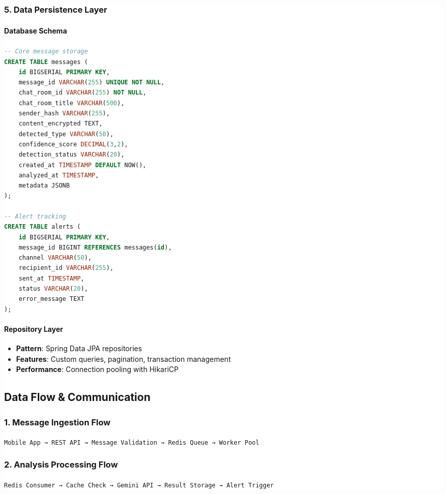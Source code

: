 ### 5. Data Persistence Layer

#### Database Schema

```sql
-- Core message storage
CREATE TABLE messages (
    id BIGSERIAL PRIMARY KEY,
    message_id VARCHAR(255) UNIQUE NOT NULL,
    chat_room_id VARCHAR(255) NOT NULL,
    chat_room_title VARCHAR(500),
    sender_hash VARCHAR(255),
    content_encrypted TEXT,
    detected_type VARCHAR(50),
    confidence_score DECIMAL(3,2),
    detection_status VARCHAR(20),
    created_at TIMESTAMP DEFAULT NOW(),
    analyzed_at TIMESTAMP,
    metadata JSONB
);

-- Alert tracking
CREATE TABLE alerts (
    id BIGSERIAL PRIMARY KEY,
    message_id BIGINT REFERENCES messages(id),
    channel VARCHAR(50),
    recipient_id VARCHAR(255),
    sent_at TIMESTAMP,
    status VARCHAR(20),
    error_message TEXT
);
```

#### Repository Layer

- **Pattern**: Spring Data JPA repositories
- **Features**: Custom queries, pagination, transaction management
- **Performance**: Connection pooling with HikariCP

## Data Flow & Communication

### 1. Message Ingestion Flow

```
Mobile App → REST API → Message Validation → Redis Queue → Worker Pool
```

### 2. Analysis Processing Flow

```
Redis Consumer → Cache Check → Gemini API → Result Storage → Alert Trigger
```
